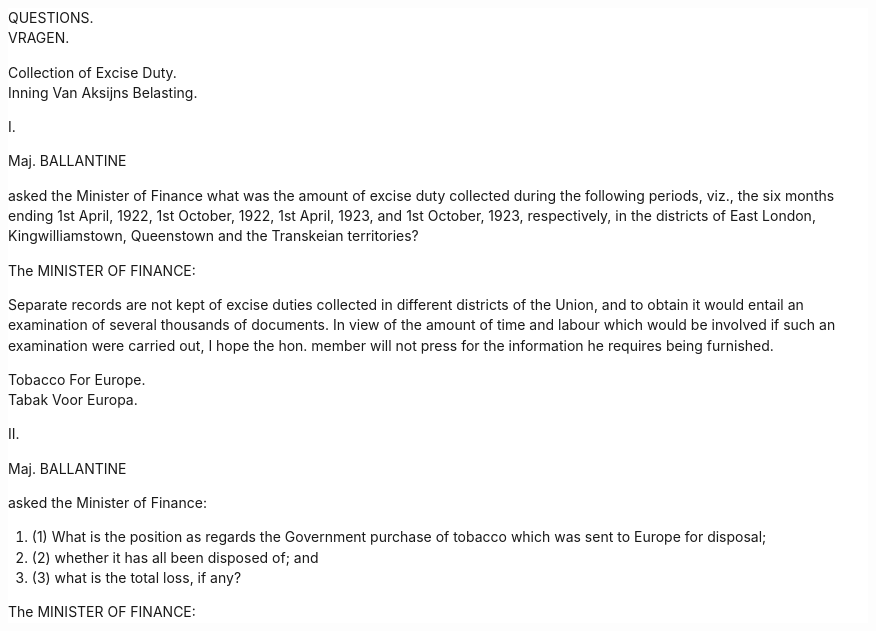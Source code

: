 <debateSection name="#questions">

<heading>QUESTIONS.<br/>VRAGEN.</heading>

<oralStatements>

<heading>Collection of Excise Duty.<br/>Inning Van Aksijns Belasting.</heading>

<question by="#ballantine" to="#minister_of_finance">

<num>I.</num>

<from>Maj. BALLANTINE</from>

<p>asked the Minister of Finance what was the amount of excise duty collected during the following periods, viz., the six months ending 1st April, 1922, 1st October, 1922, 1st April, 1923, and 1st October, 1923, respectively, in the districts of East London, Kingwilliamstown, Queenstown and the Transkeian territories?</p>

</question>

<answer by="#minister_of_finance" to="#ballantine">

<from>The MINISTER OF FINANCE:</from>

<p>Separate records are not kept of excise duties collected in different districts of the Union, and to obtain it would entail an examination of several thousands of documents. In view of the amount of time and labour which would be involved if such an examination were carried out, I hope the hon. member will not press for the information he requires being furnished.</p>

</answer>

</oralStatements>

<oralStatements>

<heading>Tobacco For Europe.<br/>Tabak Voor Europa.</heading>

<question by="#ballantine" to="#minister_of_finance">

<num>II.</num>

<from>Maj. BALLANTINE</from>

<p>asked the Minister of Finance:</p>

<ol>

<li>(1) What is the position as regards the Government purchase of tobacco which was sent to Europe for disposal;</li>

<li>(2) whether it has all been disposed of; and</li>

<li>(3) what is the total loss, if any?</li>

</ol>

</question>

<answer by="#minister_of_finance" to="#ballantine">

<from>The MINISTER OF FINANCE:</from>

<ol>
